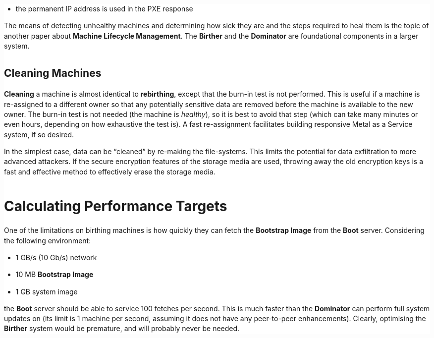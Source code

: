 -   the permanent IP address is used in the PXE response

The means of detecting unhealthy machines and determining how sick they are and the steps required to heal them is the topic of another paper about **Machine Lifecycle Management**. The **Birther** and the **Dominator** are foundational components in a larger system.

Cleaning Machines
-----------------

**Cleaning** a machine is almost identical to **rebirthing**, except that the burn-in test is not performed. This is useful if a machine is re-assigned to a different owner so that any potentially sensitive data are removed before the machine is available to the new owner. The burn-in test is not needed (the machine is *healthy*), so it is best to avoid that step (which can take many minutes or even hours, depending on how exhaustive the test is). A fast re-assignment facilitates building responsive Metal as a Service system, if so desired.

In the simplest case, data can be “cleaned” by re-making the file-systems. This limits the potential for data exfiltration to more advanced attackers. If the secure encryption features of the storage media are used, throwing away the old encryption keys is a fast and effective method to effectively erase the storage media.

Calculating Performance Targets
===============================

One of the limitations on birthing machines is how quickly they can fetch the **Bootstrap Image** from the **Boot** server. Considering the following environment:

-   1 GB/s (10 Gb/s) network

-   10 MB **Bootstrap Image**

-   1 GB system image

the **Boot** server should be able to service 100 fetches per second. This is much faster than the **Dominator** can perform full system updates on (its limit is 1 machine per second, assuming it does not have any peer-to-peer enhancements). Clearly, optimising the **Birther** system would be premature, and will probably never be needed.
